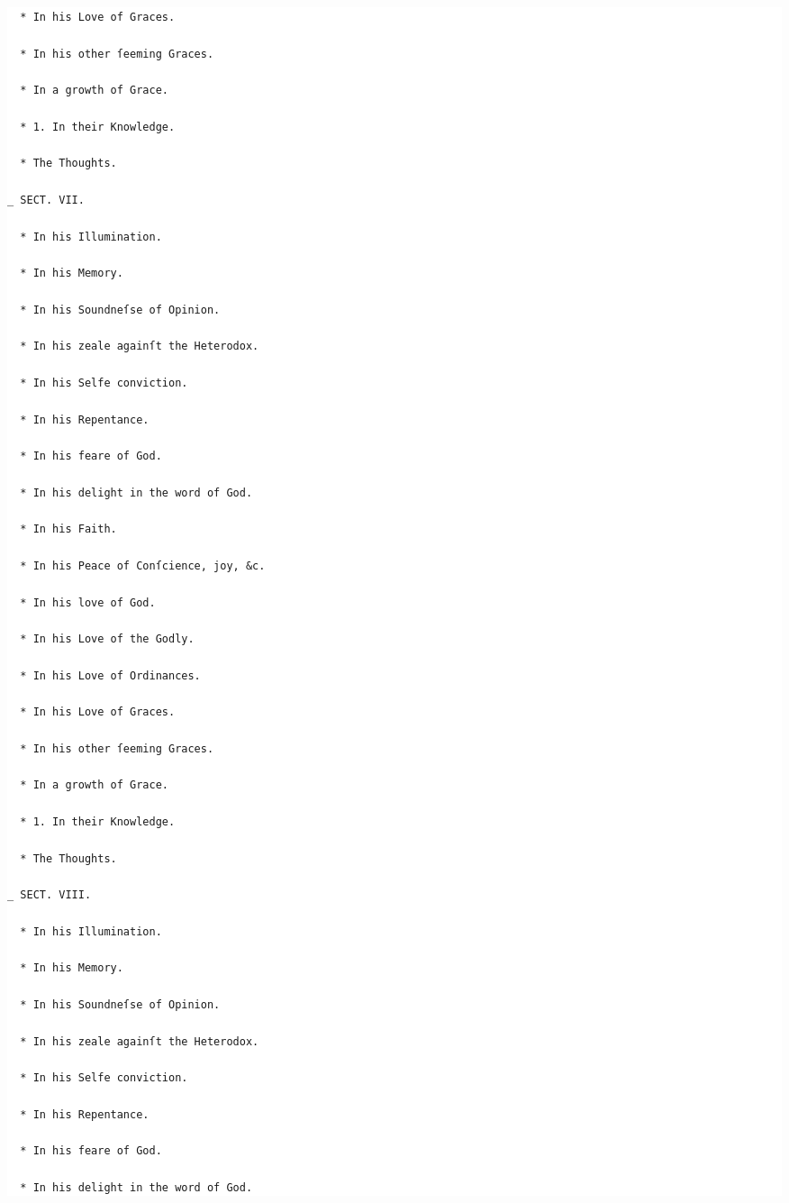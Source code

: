       * In his Love of Graces.

      * In his other ſeeming Graces.

      * In a growth of Grace.

      * 1. In their Knowledge.

      * The Thoughts.

    _ SECT. VII.

      * In his Illumination.

      * In his Memory.

      * In his Soundneſse of Opinion.

      * In his zeale againſt the Heterodox.

      * In his Selfe conviction.

      * In his Repentance.

      * In his feare of God.

      * In his delight in the word of God.

      * In his Faith.

      * In his Peace of Conſcience, joy, &c.

      * In his love of God.

      * In his Love of the Godly.

      * In his Love of Ordinances.

      * In his Love of Graces.

      * In his other ſeeming Graces.

      * In a growth of Grace.

      * 1. In their Knowledge.

      * The Thoughts.

    _ SECT. VIII.

      * In his Illumination.

      * In his Memory.

      * In his Soundneſse of Opinion.

      * In his zeale againſt the Heterodox.

      * In his Selfe conviction.

      * In his Repentance.

      * In his feare of God.

      * In his delight in the word of God.
